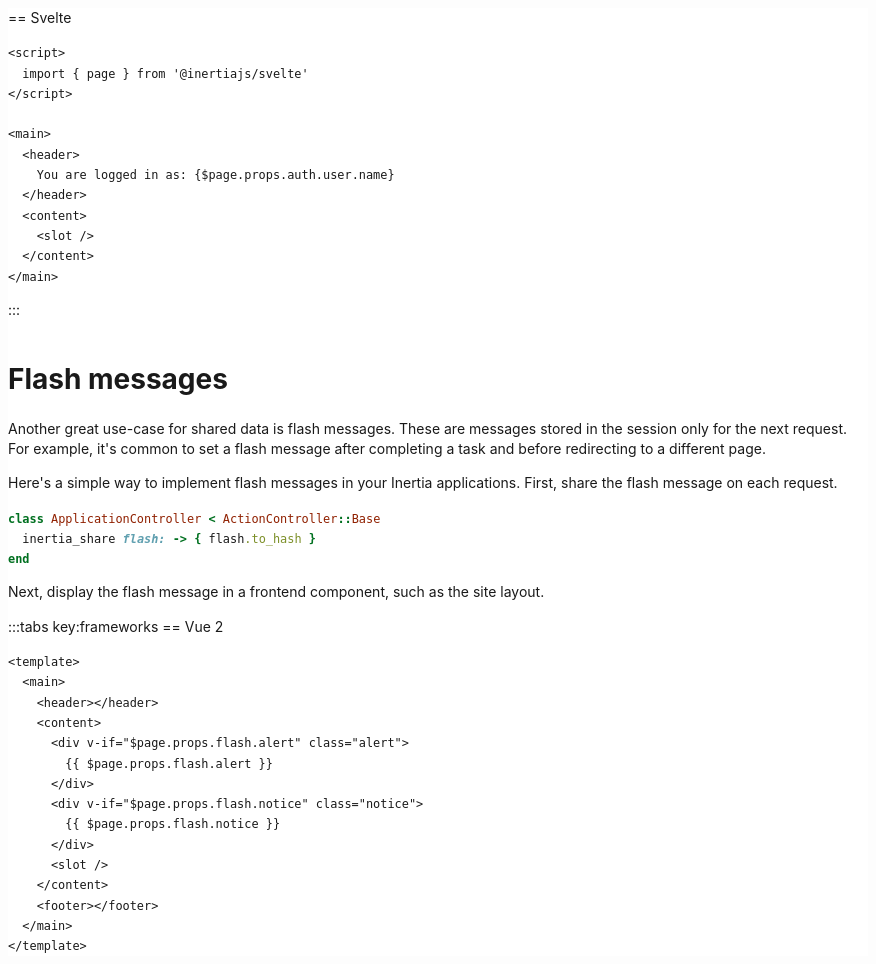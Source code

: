 
== Svelte

```svelte
<script>
  import { page } from '@inertiajs/svelte'
</script>

<main>
  <header>
    You are logged in as: {$page.props.auth.user.name}
  </header>
  <content>
    <slot />
  </content>
</main>
```

:::

# Flash messages

Another great use-case for shared data is flash messages. These are messages stored in the session only for the next request. For example, it's common to set a flash message after completing a task and before redirecting to a different page.

Here's a simple way to implement flash messages in your Inertia applications. First, share the flash message on each request.

```ruby
class ApplicationController < ActionController::Base
  inertia_share flash: -> { flash.to_hash }
end
```

Next, display the flash message in a frontend component, such as the site layout.

:::tabs key:frameworks
== Vue 2

```vue
<template>
  <main>
    <header></header>
    <content>
      <div v-if="$page.props.flash.alert" class="alert">
        {{ $page.props.flash.alert }}
      </div>
      <div v-if="$page.props.flash.notice" class="notice">
        {{ $page.props.flash.notice }}
      </div>
      <slot />
    </content>
    <footer></footer>
  </main>
</template>
```
